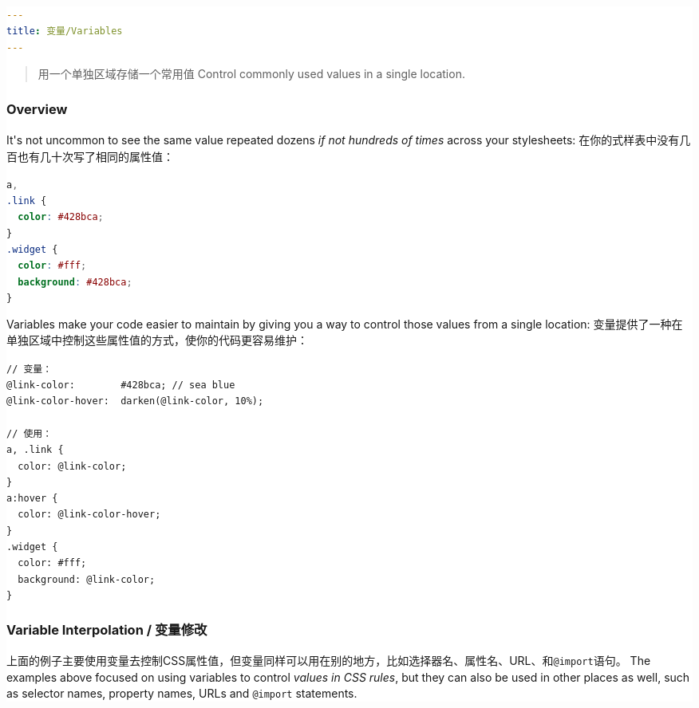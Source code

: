 ```yaml
---
title: 变量/Variables
---
```


>用一个单独区域存储一个常用值
> Control commonly used values in a single location.

### Overview

It's not uncommon to see the same value repeated dozens _if not hundreds of times_ across your stylesheets:
在你的式样表中没有几百也有几十次写了相同的属性值：

```css
a,
.link {
  color: #428bca;
}
.widget {
  color: #fff;
  background: #428bca;
}
```

Variables make your code easier to maintain by giving you a way to control those values from a single location:
变量提供了一种在单独区域中控制这些属性值的方式，使你的代码更容易维护：

```less
// 变量：
@link-color:        #428bca; // sea blue
@link-color-hover:  darken(@link-color, 10%);

// 使用：
a, .link {
  color: @link-color;
}
a:hover {
  color: @link-color-hover;
}
.widget {
  color: #fff;
  background: @link-color;
}
```

### Variable Interpolation / 变量修改

上面的例子主要使用变量去控制CSS属性值，但变量同样可以用在别的地方，比如选择器名、属性名、URL、和`@import`语句。
The examples above focused on using variables to control _values in CSS rules_, but they can also be used in other places as well, such as selector names, property names, URLs and `@import` statements.
